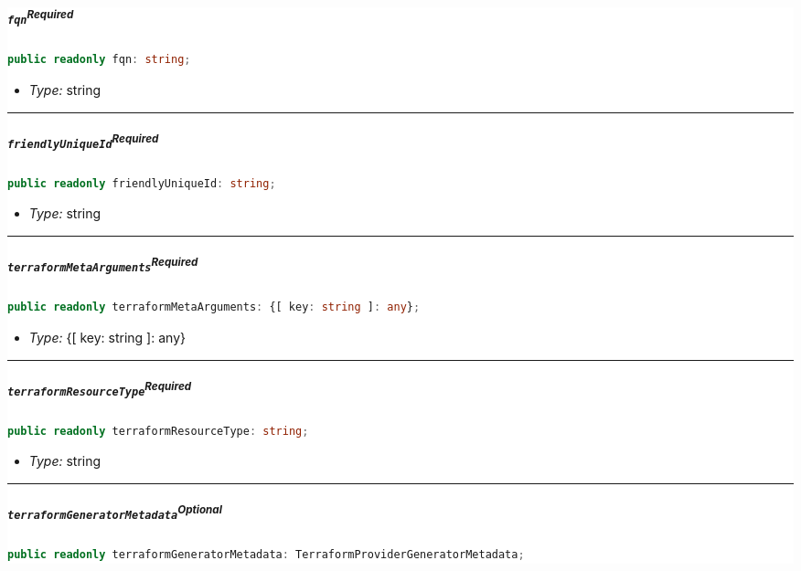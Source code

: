 ##### `fqn`<sup>Required</sup> <a name="fqn" id="@cdktf/provider-opentelekomcloud.directConnectV2.DirectConnectV2.property.fqn"></a>

```typescript
public readonly fqn: string;
```

- *Type:* string

---

##### `friendlyUniqueId`<sup>Required</sup> <a name="friendlyUniqueId" id="@cdktf/provider-opentelekomcloud.directConnectV2.DirectConnectV2.property.friendlyUniqueId"></a>

```typescript
public readonly friendlyUniqueId: string;
```

- *Type:* string

---

##### `terraformMetaArguments`<sup>Required</sup> <a name="terraformMetaArguments" id="@cdktf/provider-opentelekomcloud.directConnectV2.DirectConnectV2.property.terraformMetaArguments"></a>

```typescript
public readonly terraformMetaArguments: {[ key: string ]: any};
```

- *Type:* {[ key: string ]: any}

---

##### `terraformResourceType`<sup>Required</sup> <a name="terraformResourceType" id="@cdktf/provider-opentelekomcloud.directConnectV2.DirectConnectV2.property.terraformResourceType"></a>

```typescript
public readonly terraformResourceType: string;
```

- *Type:* string

---

##### `terraformGeneratorMetadata`<sup>Optional</sup> <a name="terraformGeneratorMetadata" id="@cdktf/provider-opentelekomcloud.directConnectV2.DirectConnectV2.property.terraformGeneratorMetadata"></a>

```typescript
public readonly terraformGeneratorMetadata: TerraformProviderGeneratorMetadata;
```
